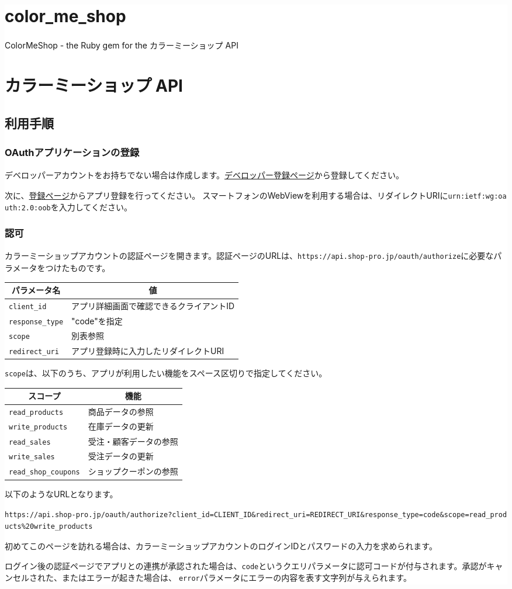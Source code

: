 # color_me_shop

ColorMeShop - the Ruby gem for the カラーミーショップ API

# カラーミーショップ API

## 利用手順

### OAuthアプリケーションの登録

デベロッパーアカウントをお持ちでない場合は作成します。[デベロッパー登録ページ](https://api.shop-pro.jp/developers/sign_up)から登録してください。

次に、[登録ページ](https://api.shop-pro.jp/oauth/applications/new)からアプリ登録を行ってください。
スマートフォンのWebViewを利用する場合は、リダイレクトURIに`urn:ietf:wg:oauth:2.0:oob`を入力してください。

### 認可

カラーミーショップアカウントの認証ページを開きます。認証ページのURLは、`https://api.shop-pro.jp/oauth/authorize`に必要なパラメータをつけたものです。

|パラメータ名|値|
|---|---|
|`client_id`|アプリ詳細画面で確認できるクライアントID|
|`response_type`|\"code\"を指定|
|`scope`| 別表参照|
|`redirect_uri`|アプリ登録時に入力したリダイレクトURI|

`scope`は、以下のうち、アプリが利用したい機能をスペース区切りで指定してください。

|スコープ|機能|
|---|---|
|`read_products`|商品データの参照|
|`write_products`|在庫データの更新|
|`read_sales`|受注・顧客データの参照|
|`write_sales`|受注データの更新|
|`read_shop_coupons`|ショップクーポンの参照|

以下のようなURLとなります。

```
https://api.shop-pro.jp/oauth/authorize?client_id=CLIENT_ID&redirect_uri=REDIRECT_URI&response_type=code&scope=read_products%20write_products
```

初めてこのページを訪れる場合は、カラーミーショップアカウントのログインIDとパスワードの入力を求められます。

ログイン後の認証ページでアプリとの連携が承認された場合は、`code`というクエリパラメータに認可コードが付与されます。承認がキャンセルされた、またはエラーが起きた場合は、
`error`パラメータにエラーの内容を表す文字列が与えられます。
